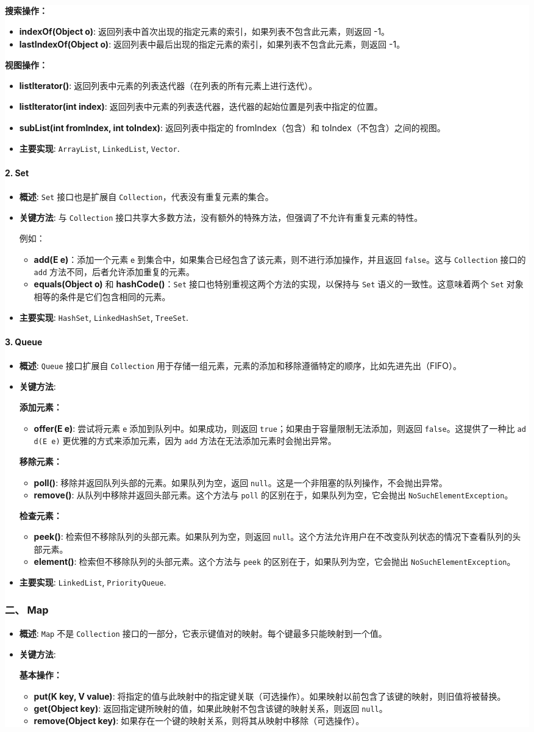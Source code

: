   **搜索操作：**

  - **indexOf(Object o)**: 返回列表中首次出现的指定元素的索引，如果列表不包含此元素，则返回 -1。
  - **lastIndexOf(Object o)**: 返回列表中最后出现的指定元素的索引，如果列表不包含此元素，则返回 -1。

  **视图操作：**

  - **listIterator()**: 返回列表中元素的列表迭代器（在列表的所有元素上进行迭代）。
  - **listIterator(int index)**: 返回列表中元素的列表迭代器，迭代器的起始位置是列表中指定的位置。
  - **subList(int fromIndex, int toIndex)**: 返回列表中指定的 fromIndex（包含）和 toIndex（不包含）之间的视图。

- **主要实现**: `ArrayList`, `LinkedList`, `Vector`.

#### 2. Set

- **概述**: `Set` 接口也是扩展自 `Collection`，代表没有重复元素的集合。

- **关键方法**: 与 `Collection` 接口共享大多数方法，没有额外的特殊方法，但强调了不允许有重复元素的特性。

  例如：

  - **add(E e)**：添加一个元素 `e` 到集合中，如果集合已经包含了该元素，则不进行添加操作，并且返回 `false`。这与 `Collection` 接口的 `add` 方法不同，后者允许添加重复的元素。
  - **equals(Object o)** 和 **hashCode()**：`Set` 接口也特别重视这两个方法的实现，以保持与 `Set` 语义的一致性。这意味着两个 `Set` 对象相等的条件是它们包含相同的元素。

- **主要实现**: `HashSet`, `LinkedHashSet`, `TreeSet`.

#### 3. Queue

- **概述**: `Queue` 接口扩展自 `Collection` 用于存储一组元素，元素的添加和移除遵循特定的顺序，比如先进先出（FIFO）。

- **关键方法**: 

  **添加元素：**

  - **offer(E e)**: 尝试将元素 `e` 添加到队列中。如果成功，则返回 `true`；如果由于容量限制无法添加，则返回 `false`。这提供了一种比 `add(E e)` 更优雅的方式来添加元素，因为 `add` 方法在无法添加元素时会抛出异常。

  **移除元素：**

  - **poll()**: 移除并返回队列头部的元素。如果队列为空，返回 `null`。这是一个非阻塞的队列操作，不会抛出异常。
  - **remove()**: 从队列中移除并返回头部元素。这个方法与 `poll` 的区别在于，如果队列为空，它会抛出 `NoSuchElementException`。

  **检查元素：**

  - **peek()**: 检索但不移除队列的头部元素。如果队列为空，则返回 `null`。这个方法允许用户在不改变队列状态的情况下查看队列的头部元素。
  - **element()**: 检索但不移除队列的头部元素。这个方法与 `peek` 的区别在于，如果队列为空，它会抛出 `NoSuchElementException`。

- **主要实现**: `LinkedList`, `PriorityQueue`.

### 二、 Map

- **概述**: `Map` 不是 `Collection` 接口的一部分，它表示键值对的映射。每个键最多只能映射到一个值。

- **关键方法**: 

  **基本操作：**

  - **put(K key, V value)**: 将指定的值与此映射中的指定键关联（可选操作）。如果映射以前包含了该键的映射，则旧值将被替换。
  - **get(Object key)**: 返回指定键所映射的值，如果此映射不包含该键的映射关系，则返回 `null`。
  - **remove(Object key)**: 如果存在一个键的映射关系，则将其从映射中移除（可选操作）。
